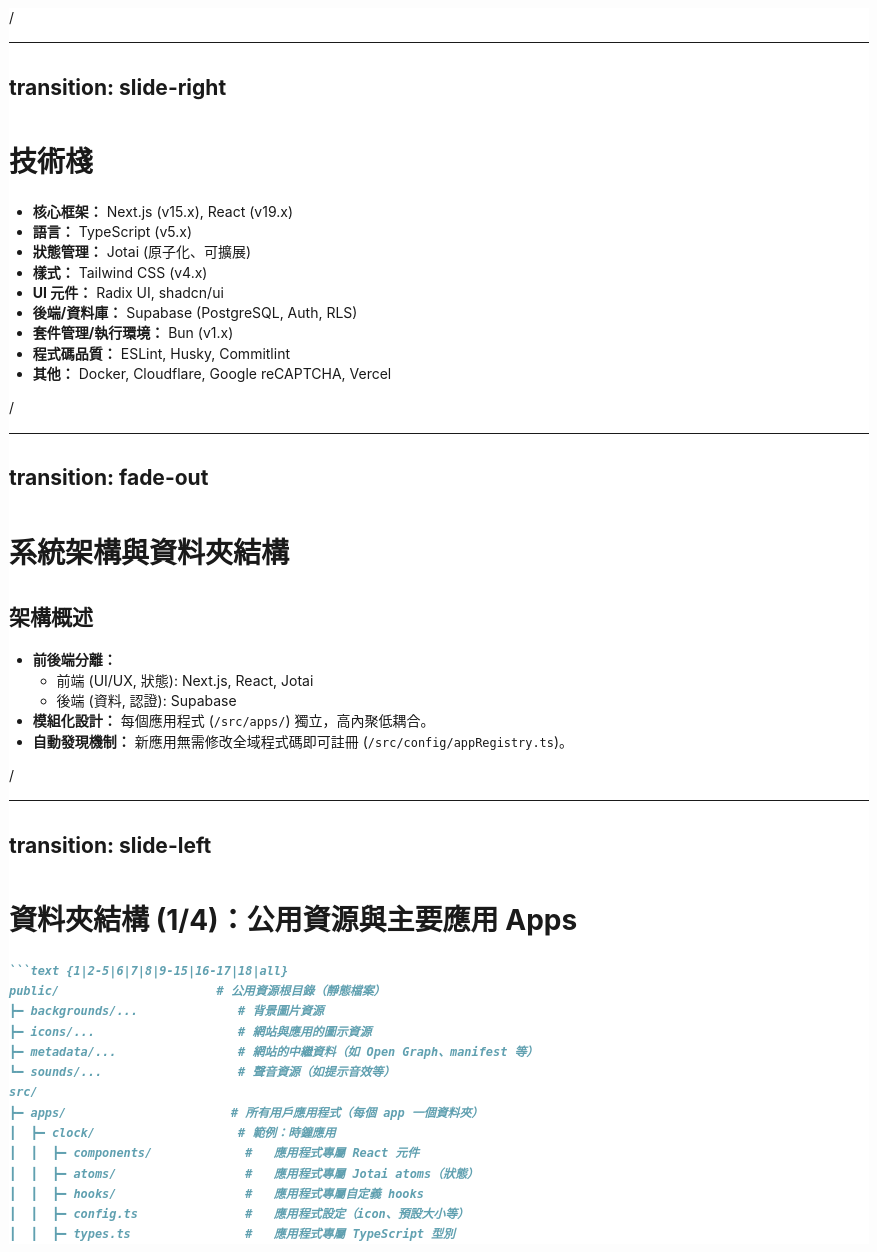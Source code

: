 <div class="absolute right-5 bottom-5 text-sm opacity-80 pointer-events-none select-none">
  <SlideCurrentNo /> / <SlidesTotal />
</div>

---
transition: slide-right
---

# 技術棧

- **核心框架：** Next.js (v15.x), React (v19.x)
- **語言：** TypeScript (v5.x)
- **狀態管理：** Jotai (原子化、可擴展)
- **樣式：** Tailwind CSS (v4.x)
- **UI 元件：** Radix UI, shadcn/ui
- **後端/資料庫：** Supabase (PostgreSQL, Auth, RLS)
- **套件管理/執行環境：** Bun (v1.x)
- **程式碼品質：** ESLint, Husky, Commitlint
- **其他：** Docker, Cloudflare, Google reCAPTCHA, Vercel

<div class="absolute right-5 bottom-5 text-sm opacity-80 pointer-events-none select-none">
  <SlideCurrentNo /> / <SlidesTotal />
</div>

---
transition: fade-out
---

# 系統架構與資料夾結構

## 架構概述
- **前後端分離：**
    - 前端 (UI/UX, 狀態): Next.js, React, Jotai
    - 後端 (資料, 認證): Supabase
- **模組化設計：** 每個應用程式 (`/src/apps/`) 獨立，高內聚低耦合。
- **自動發現機制：** 新應用無需修改全域程式碼即可註冊 (`/src/config/appRegistry.ts`)。

<div class="absolute right-5 bottom-5 text-sm opacity-80 pointer-events-none select-none">
  <SlideCurrentNo /> / <SlidesTotal />
</div>

---
transition: slide-left
---

# 資料夾結構 (1/4)：公用資源與主要應用 Apps

````md magic-move {lines: true}
```text {1|2-5|6|7|8|9-15|16-17|18|all}
public/                      # 公用資源根目錄（靜態檔案）
┣━ backgrounds/...              # 背景圖片資源
┣━ icons/...                    # 網站與應用的圖示資源
┣━ metadata/...                 # 網站的中繼資料（如 Open Graph、manifest 等）
┗━ sounds/...                   # 聲音資源（如提示音效等）
src/
┣━ apps/                       # 所有用戶應用程式（每個 app 一個資料夾）
┃  ┣━ clock/                    # 範例：時鐘應用
┃  ┃  ┣━ components/             #   應用程式專屬 React 元件
┃  ┃  ┣━ atoms/                  #   應用程式專屬 Jotai atoms（狀態）
┃  ┃  ┣━ hooks/                  #   應用程式專屬自定義 hooks
┃  ┃  ┣━ config.ts               #   應用程式設定（icon、預設大小等）
┃  ┃  ┣━ types.ts                #   應用程式專屬 TypeScript 型別
````
